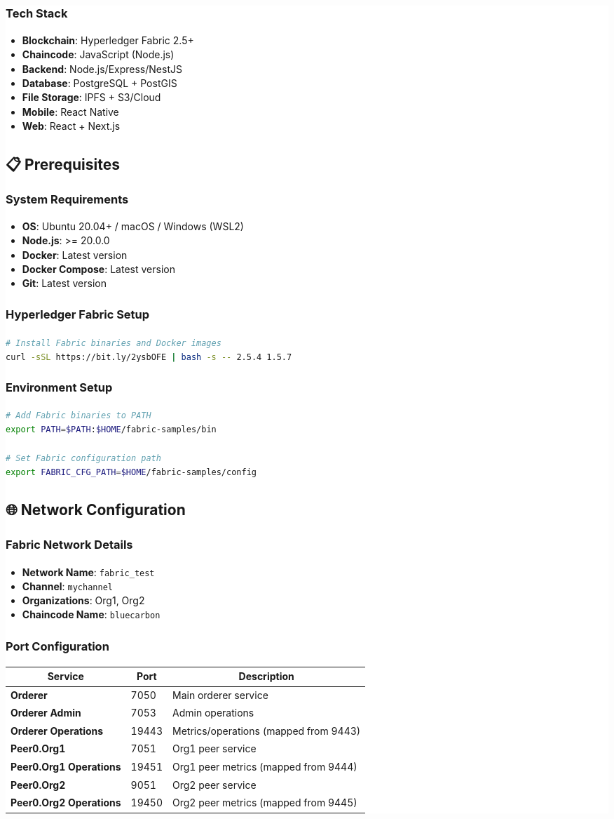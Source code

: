 ### Tech Stack
- **Blockchain**: Hyperledger Fabric 2.5+
- **Chaincode**: JavaScript (Node.js)
- **Backend**: Node.js/Express/NestJS
- **Database**: PostgreSQL + PostGIS
- **File Storage**: IPFS + S3/Cloud
- **Mobile**: React Native
- **Web**: React + Next.js

## 📋 Prerequisites

### System Requirements
- **OS**: Ubuntu 20.04+ / macOS / Windows (WSL2)
- **Node.js**: >= 20.0.0
- **Docker**: Latest version
- **Docker Compose**: Latest version
- **Git**: Latest version

### Hyperledger Fabric Setup
```bash
# Install Fabric binaries and Docker images
curl -sSL https://bit.ly/2ysbOFE | bash -s -- 2.5.4 1.5.7
```

### Environment Setup
```bash
# Add Fabric binaries to PATH
export PATH=$PATH:$HOME/fabric-samples/bin

# Set Fabric configuration path
export FABRIC_CFG_PATH=$HOME/fabric-samples/config
```

## 🌐 Network Configuration

### Fabric Network Details
- **Network Name**: `fabric_test`
- **Channel**: `mychannel`
- **Organizations**: Org1, Org2
- **Chaincode Name**: `bluecarbon`

### Port Configuration
| Service | Port | Description |
|---------|------|-------------|
| **Orderer** | 7050 | Main orderer service |
| **Orderer Admin** | 7053 | Admin operations |
| **Orderer Operations** | 19443 | Metrics/operations (mapped from 9443) |
| **Peer0.Org1** | 7051 | Org1 peer service |
| **Peer0.Org1 Operations** | 19451 | Org1 peer metrics (mapped from 9444) |
| **Peer0.Org2** | 9051 | Org2 peer service |
| **Peer0.Org2 Operations** | 19450 | Org2 peer metrics (mapped from 9445) |
